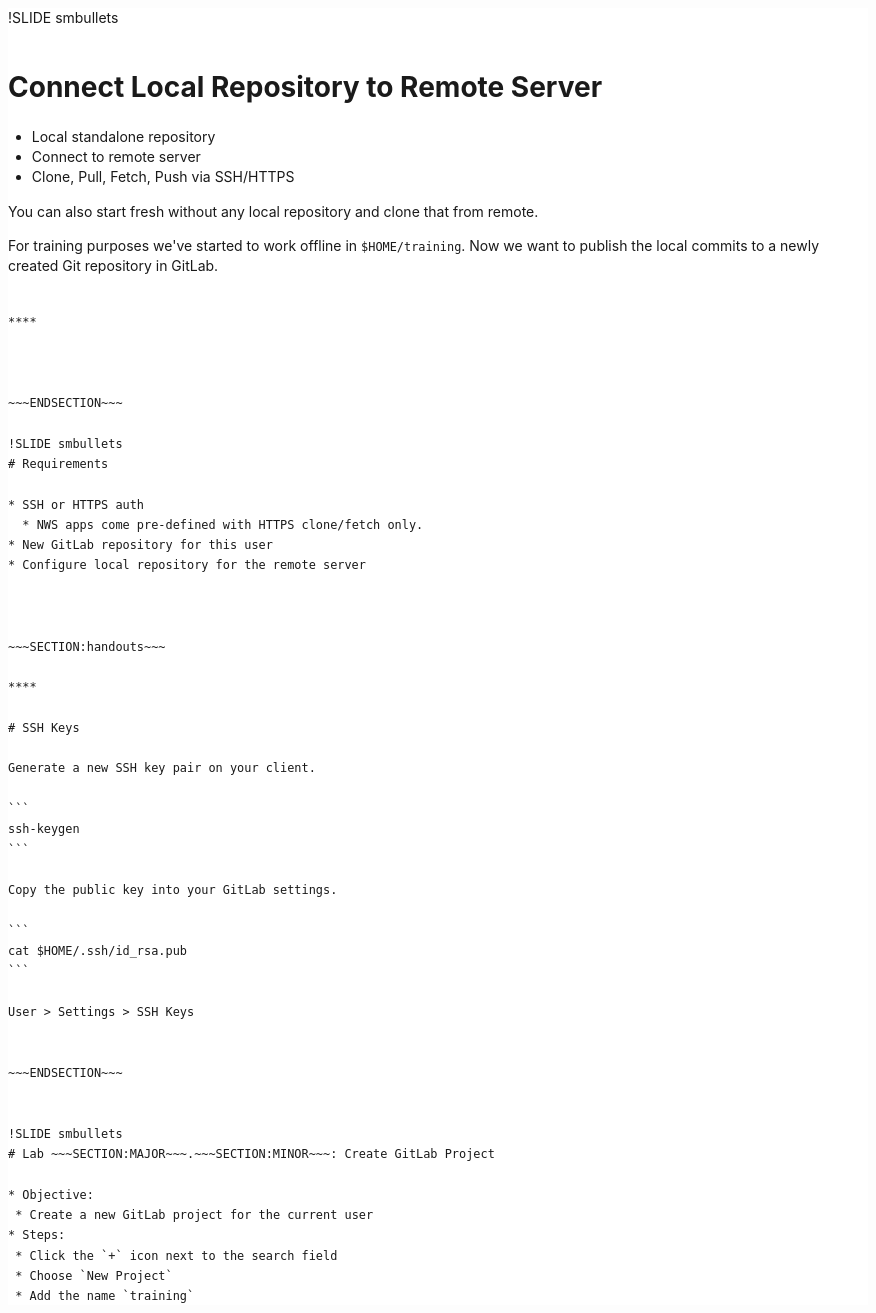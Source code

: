 !SLIDE smbullets
# Connect Local Repository to Remote Server

* Local standalone repository
* Connect to remote server
* Clone, Pull, Fetch, Push via SSH/HTTPS

You can also start fresh without any local repository
and clone that from remote.

For training purposes we've started to work offline in `$HOME/training`.
Now we want to publish the local commits to a newly created Git repository
in GitLab.

~~~SECTION:handouts~~~

****



~~~ENDSECTION~~~

!SLIDE smbullets
# Requirements

* SSH or HTTPS auth
  * NWS apps come pre-defined with HTTPS clone/fetch only.
* New GitLab repository for this user
* Configure local repository for the remote server



~~~SECTION:handouts~~~

****

# SSH Keys

Generate a new SSH key pair on your client.

```
ssh-keygen
```

Copy the public key into your GitLab settings.

```
cat $HOME/.ssh/id_rsa.pub
```

User > Settings > SSH Keys


~~~ENDSECTION~~~


!SLIDE smbullets
# Lab ~~~SECTION:MAJOR~~~.~~~SECTION:MINOR~~~: Create GitLab Project

* Objective:
 * Create a new GitLab project for the current user
* Steps:
 * Click the `+` icon next to the search field
 * Choose `New Project`
 * Add the name `training`
~~~